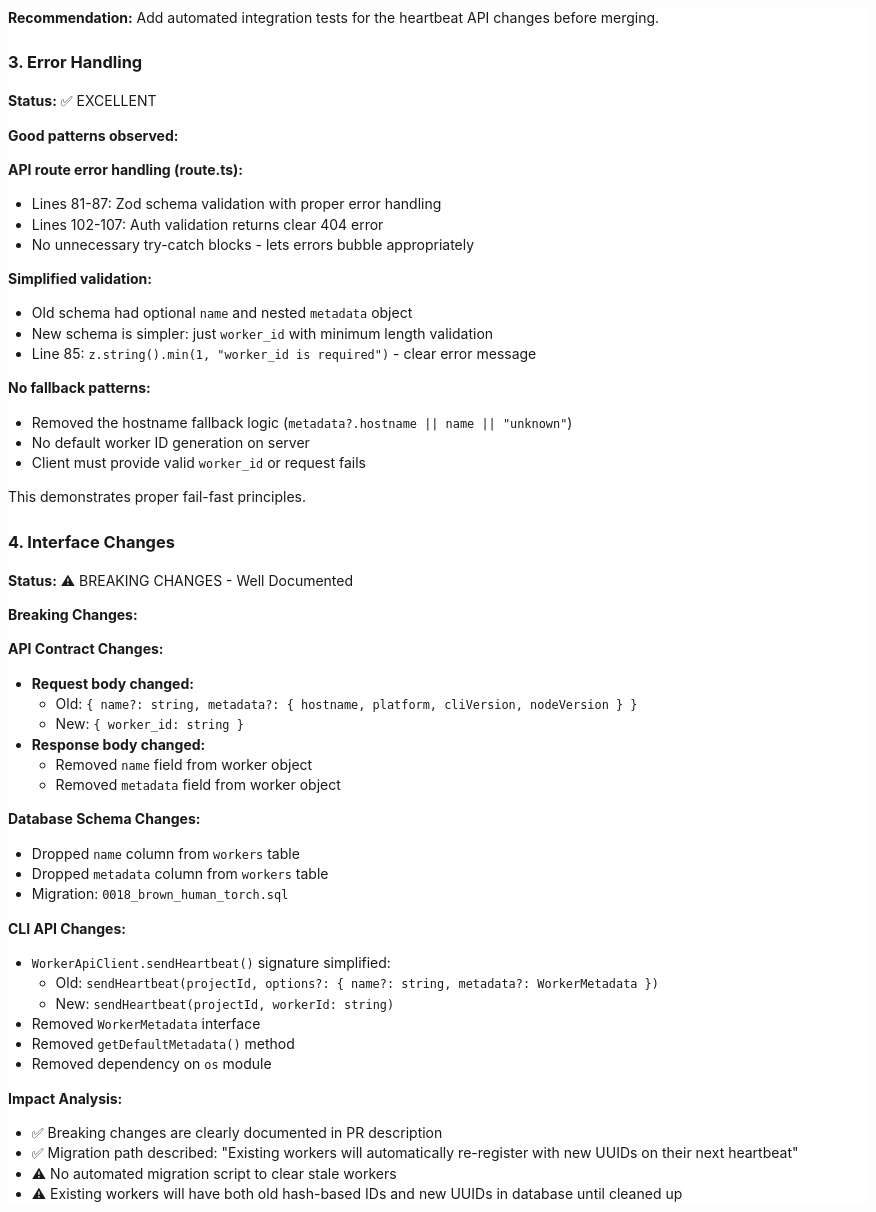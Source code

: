 **Recommendation:** Add automated integration tests for the heartbeat API changes before merging.

### 3. Error Handling

**Status:** ✅ EXCELLENT

**Good patterns observed:**

**API route error handling (route.ts):**
- Lines 81-87: Zod schema validation with proper error handling
- Lines 102-107: Auth validation returns clear 404 error
- No unnecessary try-catch blocks - lets errors bubble appropriately

**Simplified validation:**
- Old schema had optional `name` and nested `metadata` object
- New schema is simpler: just `worker_id` with minimum length validation
- Line 85: `z.string().min(1, "worker_id is required")` - clear error message

**No fallback patterns:**
- Removed the hostname fallback logic (`metadata?.hostname || name || "unknown"`)
- No default worker ID generation on server
- Client must provide valid `worker_id` or request fails

This demonstrates proper fail-fast principles.

### 4. Interface Changes

**Status:** ⚠️ BREAKING CHANGES - Well Documented

**Breaking Changes:**

**API Contract Changes:**
- **Request body changed:**
  - Old: `{ name?: string, metadata?: { hostname, platform, cliVersion, nodeVersion } }`
  - New: `{ worker_id: string }`
- **Response body changed:**
  - Removed `name` field from worker object
  - Removed `metadata` field from worker object

**Database Schema Changes:**
- Dropped `name` column from `workers` table
- Dropped `metadata` column from `workers` table
- Migration: `0018_brown_human_torch.sql`

**CLI API Changes:**
- `WorkerApiClient.sendHeartbeat()` signature simplified:
  - Old: `sendHeartbeat(projectId, options?: { name?: string, metadata?: WorkerMetadata })`
  - New: `sendHeartbeat(projectId, workerId: string)`
- Removed `WorkerMetadata` interface
- Removed `getDefaultMetadata()` method
- Removed dependency on `os` module

**Impact Analysis:**
- ✅ Breaking changes are clearly documented in PR description
- ✅ Migration path described: "Existing workers will automatically re-register with new UUIDs on their next heartbeat"
- ⚠️ No automated migration script to clear stale workers
- ⚠️ Existing workers will have both old hash-based IDs and new UUIDs in database until cleaned up
